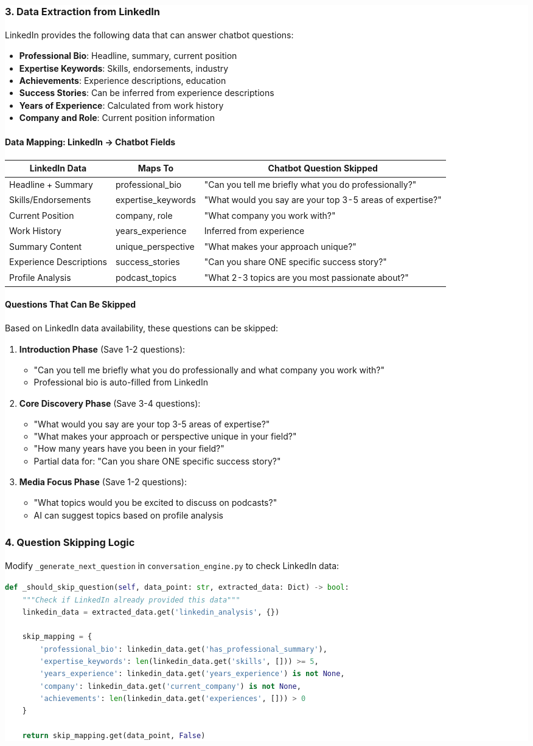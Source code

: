 ```python
```

### 3. Data Extraction from LinkedIn

LinkedIn provides the following data that can answer chatbot questions:
- **Professional Bio**: Headline, summary, current position
- **Expertise Keywords**: Skills, endorsements, industry
- **Achievements**: Experience descriptions, education
- **Success Stories**: Can be inferred from experience descriptions
- **Years of Experience**: Calculated from work history
- **Company and Role**: Current position information

#### Data Mapping: LinkedIn → Chatbot Fields

| LinkedIn Data | Maps To | Chatbot Question Skipped |
|--------------|---------|-------------------------|
| Headline + Summary | professional_bio | "Can you tell me briefly what you do professionally?" |
| Skills/Endorsements | expertise_keywords | "What would you say are your top 3-5 areas of expertise?" |
| Current Position | company, role | "What company you work with?" |
| Work History | years_experience | Inferred from experience |
| Summary Content | unique_perspective | "What makes your approach unique?" |
| Experience Descriptions | success_stories | "Can you share ONE specific success story?" |
| Profile Analysis | podcast_topics | "What 2-3 topics are you most passionate about?" |

#### Questions That Can Be Skipped

Based on LinkedIn data availability, these questions can be skipped:

1. **Introduction Phase** (Save 1-2 questions):
   - "Can you tell me briefly what you do professionally and what company you work with?"
   - Professional bio is auto-filled from LinkedIn

2. **Core Discovery Phase** (Save 3-4 questions):
   - "What would you say are your top 3-5 areas of expertise?"
   - "What makes your approach or perspective unique in your field?"
   - "How many years have you been in your field?"
   - Partial data for: "Can you share ONE specific success story?"

3. **Media Focus Phase** (Save 1-2 questions):
   - "What topics would you be excited to discuss on podcasts?"
   - AI can suggest topics based on profile analysis

### 4. Question Skipping Logic

Modify `_generate_next_question` in `conversation_engine.py` to check LinkedIn data:

```python
def _should_skip_question(self, data_point: str, extracted_data: Dict) -> bool:
    """Check if LinkedIn already provided this data"""
    linkedin_data = extracted_data.get('linkedin_analysis', {})
    
    skip_mapping = {
        'professional_bio': linkedin_data.get('has_professional_summary'),
        'expertise_keywords': len(linkedin_data.get('skills', [])) >= 5,
        'years_experience': linkedin_data.get('years_experience') is not None,
        'company': linkedin_data.get('current_company') is not None,
        'achievements': len(linkedin_data.get('experiences', [])) > 0
    }
    
    return skip_mapping.get(data_point, False)
```
